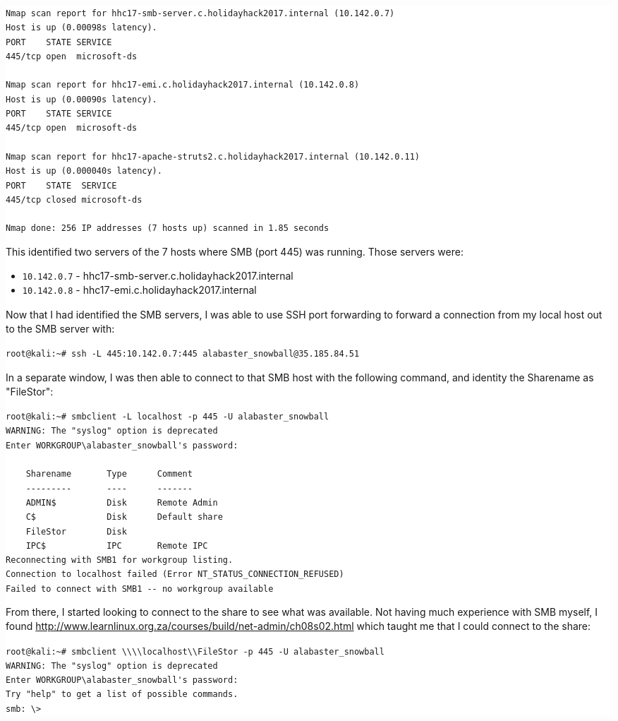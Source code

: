 ```
Nmap scan report for hhc17-smb-server.c.holidayhack2017.internal (10.142.0.7)
Host is up (0.00098s latency).
PORT    STATE SERVICE
445/tcp open  microsoft-ds

Nmap scan report for hhc17-emi.c.holidayhack2017.internal (10.142.0.8)
Host is up (0.00090s latency).
PORT    STATE SERVICE
445/tcp open  microsoft-ds

Nmap scan report for hhc17-apache-struts2.c.holidayhack2017.internal (10.142.0.11)
Host is up (0.000040s latency).
PORT    STATE  SERVICE
445/tcp closed microsoft-ds

Nmap done: 256 IP addresses (7 hosts up) scanned in 1.85 seconds
```

This identified two servers of the 7 hosts where SMB (port 445) was running. Those servers were:

- `10.142.0.7` - hhc17-smb-server.c.holidayhack2017.internal
- `10.142.0.8` - hhc17-emi.c.holidayhack2017.internal

Now that I had identified the SMB servers, I was able to use SSH port forwarding to forward a connection from my local host out to the SMB server with:

```
root@kali:~# ssh -L 445:10.142.0.7:445 alabaster_snowball@35.185.84.51
```

In a separate window, I was then able to connect to that SMB host with the following command, and identity the Sharename as "FileStor":

```
root@kali:~# smbclient -L localhost -p 445 -U alabaster_snowball
WARNING: The "syslog" option is deprecated
Enter WORKGROUP\alabaster_snowball's password:

	Sharename       Type      Comment
	---------       ----      -------
	ADMIN$          Disk      Remote Admin
	C$              Disk      Default share
	FileStor        Disk      
	IPC$            IPC       Remote IPC
Reconnecting with SMB1 for workgroup listing.
Connection to localhost failed (Error NT_STATUS_CONNECTION_REFUSED)
Failed to connect with SMB1 -- no workgroup available
```

From there, I started looking to connect to the share to see what was available. Not having much experience with SMB myself, I found http://www.learnlinux.org.za/courses/build/net-admin/ch08s02.html which taught me that I could connect to the share:

```
root@kali:~# smbclient \\\\localhost\\FileStor -p 445 -U alabaster_snowball
WARNING: The "syslog" option is deprecated
Enter WORKGROUP\alabaster_snowball's password:
Try "help" to get a list of possible commands.
smb: \>
```

